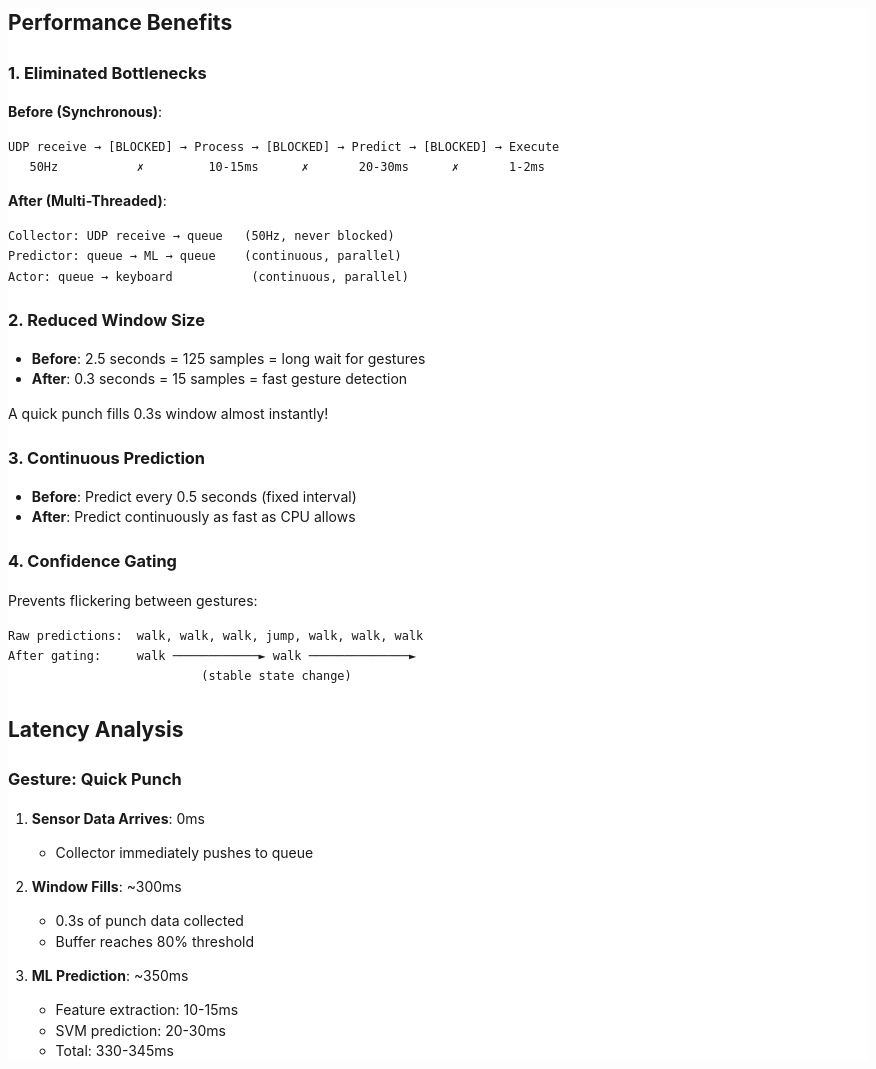 ## Performance Benefits

### 1. Eliminated Bottlenecks

**Before (Synchronous)**:
```
UDP receive → [BLOCKED] → Process → [BLOCKED] → Predict → [BLOCKED] → Execute
   50Hz           ✗         10-15ms      ✗       20-30ms      ✗       1-2ms
```

**After (Multi-Threaded)**:
```
Collector: UDP receive → queue   (50Hz, never blocked)
Predictor: queue → ML → queue    (continuous, parallel)
Actor: queue → keyboard           (continuous, parallel)
```

### 2. Reduced Window Size

- **Before**: 2.5 seconds = 125 samples = long wait for gestures
- **After**: 0.3 seconds = 15 samples = fast gesture detection

A quick punch fills 0.3s window almost instantly!

### 3. Continuous Prediction

- **Before**: Predict every 0.5 seconds (fixed interval)
- **After**: Predict continuously as fast as CPU allows

### 4. Confidence Gating

Prevents flickering between gestures:
```
Raw predictions:  walk, walk, walk, jump, walk, walk, walk
After gating:     walk ────────────► walk ──────────────►
                           (stable state change)
```

## Latency Analysis

### Gesture: Quick Punch

1. **Sensor Data Arrives**: 0ms
   - Collector immediately pushes to queue

2. **Window Fills**: ~300ms
   - 0.3s of punch data collected
   - Buffer reaches 80% threshold

3. **ML Prediction**: ~350ms
   - Feature extraction: 10-15ms
   - SVM prediction: 20-30ms
   - Total: 330-345ms
